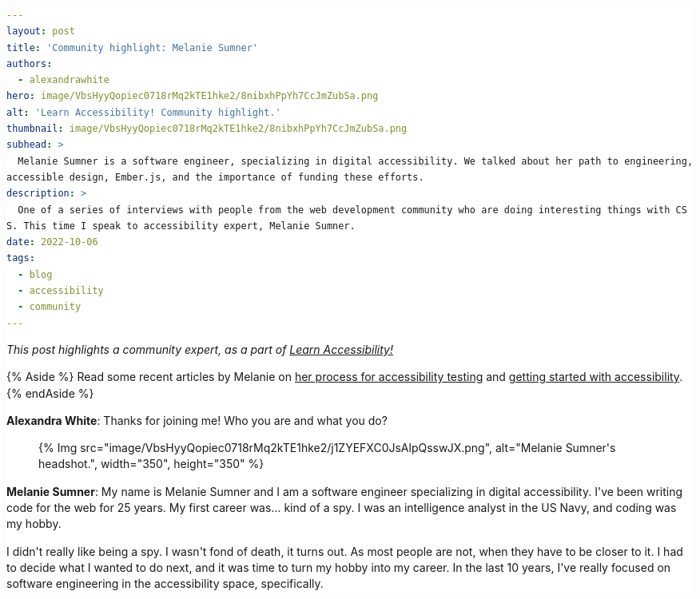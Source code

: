 ```yaml
---
layout: post
title: 'Community highlight: Melanie Sumner'
authors: 
  - alexandrawhite
hero: image/VbsHyyQopiec0718rMq2kTE1hke2/8nibxhPpYh7CcJmZubSa.png
alt: 'Learn Accessibility! Community highlight.'
thumbnail: image/VbsHyyQopiec0718rMq2kTE1hke2/8nibxhPpYh7CcJmZubSa.png
subhead: >
  Melanie Sumner is a software engineer, specializing in digital accessibility. We talked about her path to engineering, accessible design, Ember.js, and the importance of funding these efforts.
description: >
  One of a series of interviews with people from the web development community who are doing interesting things with CSS. This time I speak to accessibility expert, Melanie Sumner.
date: 2022-10-06
tags:
  - blog
  - accessibility
  - community
---
```


_This post highlights a community expert, as a part of [Learn Accessibility!](/learn/accessibility/)_

{% Aside %}
Read some recent articles by Melanie on [her process for accessibility testing](https://melsumner.github.io/accessibility-testing) and
[getting started with accessibility](https://melsumner.github.io/getting-started-with-accessibility).
{% endAside %}

**Alexandra White**: Thanks for joining me! Who you are and what you do?

<figure data-float="right">
{% Img
  src="image/VbsHyyQopiec0718rMq2kTE1hke2/j1ZYEFXC0JsAlpQsswJX.png", alt="Melanie Sumner's headshot.",
  width="350", height="350"
%}
</figure>

**Melanie Sumner**: My name is Melanie Sumner and I am a software engineer
specializing in digital accessibility. I've been writing code for the web for
25 years. My first career was… kind of a spy. I was an intelligence analyst in
the US Navy, and coding was my hobby. 

I didn't really like being a spy. I wasn't fond of death, it turns out. As most
people are not, when they have to be closer to it. I had to decide what I
wanted to do next, and it was time to turn my hobby into my career. In the last
10 years, I've really focused on software engineering in the accessibility
space, specifically. 
